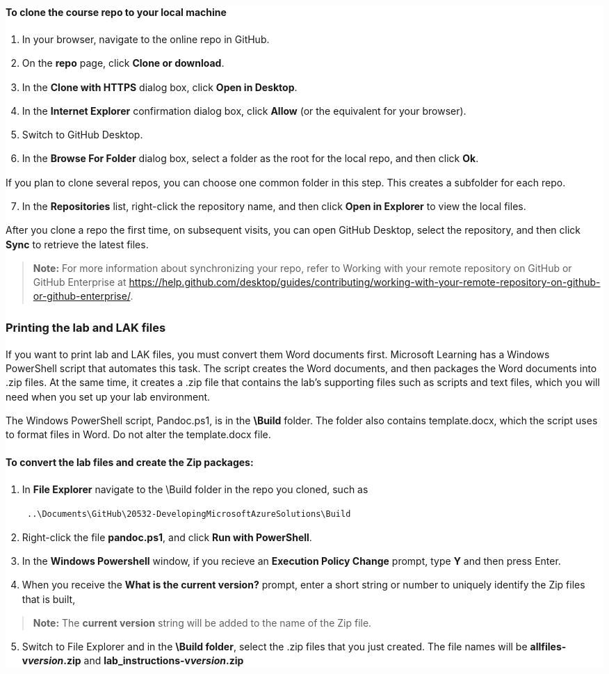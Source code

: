 #### To clone the course repo to your local machine

1. In your browser, navigate to the online repo in GitHub.

2. On the **repo** page, click **Clone or download**.

3. In the **Clone with HTTPS** dialog box, click **Open in Desktop**.

4. In the **Internet Explorer** confirmation dialog box, click **Allow** (or the equivalent for your browser).

5. Switch to GitHub Desktop.

6. In the **Browse For Folder** dialog box, select a folder as the root for the local repo, and then click **Ok**.

  If you plan to clone several repos, you can choose one common folder in this step. This creates a subfolder for each repo.

7. In the **Repositories** list, right-click the repository name, and then click **Open in Explorer** to view the local files.

After you clone a repo the first time, on subsequent visits, you can open GitHub Desktop, select the repository, and then click **Sync** to retrieve the latest files.

> **Note:** For more information about synchronizing your repo, refer to Working with your remote repository on GitHub or GitHub Enterprise at <https://help.github.com/desktop/guides/contributing/working-with-your-remote-repository-on-github-or-github-enterprise/>.


### Printing the lab and LAK files

If you want to print lab and LAK files, you must convert them Word documents first. Microsoft Learning has a Windows PowerShell script that automates this task. The script creates the Word documents, and then packages the Word documents into .zip files. At the same time, it creates a .zip file that contains the lab’s supporting files such as scripts and text files, which you will need when you set up your lab environment.

The Windows PowerShell script, Pandoc.ps1, is in the **\\Build** folder. The folder also contains template.docx, which the script uses to format files in Word. Do not alter the template.docx file.

#### To convert the lab files and create the Zip packages:

1. In **File Explorer** navigate to the \Build folder in the repo you cloned, such as
  
    ` ..\Documents\GitHub\20532-DevelopingMicrosoftAzureSolutions\Build`

2. Right-click the file **pandoc.ps1**, and click **Run with PowerShell**.

3. In the **Windows Powershell** window, if you recieve an **Execution Policy Change** prompt, type **Y** and then press Enter.

4. When you receive the **What is the current version?** prompt, enter a short string or number to uniquely identify the Zip files that is built,

  > **Note:** The **current version** string will be added to the name of the Zip file.

5. Switch to File Explorer and in the **\\Build folder**, select the .zip files that you just created.  The file names will be **allfiles-v*version*.zip** and **lab_instructions-v*version*.zip**
